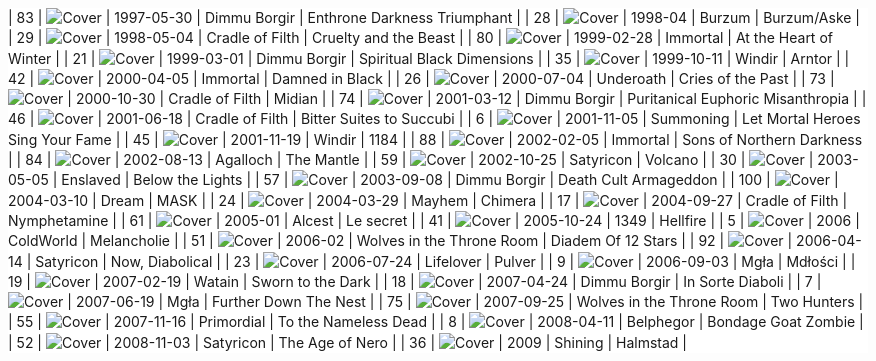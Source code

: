 | 83 | ![Cover](https://lastfm.freetls.fastly.net/i/u/34s/12ca78a24fbe78c2ed21a1b1ba542aad.png) | 1997-05-30 | Dimmu Borgir | Enthrone Darkness Triumphant |
| 28 | ![Cover](https://i.discogs.com/xFyjf7MGoBwsGFwN5LXJH27ydFmCVegHgsW0HHEHsEI/rs:fit/g:sm/q:40/h:150/w:150/czM6Ly9kaXNjb2dz/LWRhdGFiYXNlLWlt/YWdlcy9SLTM2NzQ5/Ni0xMzAwMDI5NDkz/LmpwZWc.jpeg) | 1998-04 | Burzum | Burzum/Aske |
| 29 | ![Cover](http://coverartarchive.org/release/d1a30fef-2178-40bc-a47c-1456f03e782b/13132428366-250.jpg) | 1998-05-04 | Cradle of Filth | Cruelty and the Beast |
| 80 | ![Cover](https://i.discogs.com/3xJ4JQPBEQ3TuObkpHCKnOJixCw4w3aeIpKAGptw6ms/rs:fit/g:sm/q:40/h:150/w:150/czM6Ly9kaXNjb2dz/LWRhdGFiYXNlLWlt/YWdlcy9SLTM5NDU4/OC0xMzYwMDE2Mzk4/LTY2MjYuanBlZw.jpeg) | 1999-02-28 | Immortal | At the Heart of Winter |
| 21 | ![Cover](https://lastfm.freetls.fastly.net/i/u/34s/4dec39e5692d9c9e3b13ba58490b90f1.png) | 1999-03-01 | Dimmu Borgir | Spiritual Black Dimensions |
| 35 | ![Cover](https://lastfm.freetls.fastly.net/i/u/34s/2b0464d7ba0e2340a706df420191d4f1.png) | 1999-10-11 | Windir | Arntor |
| 42 | ![Cover](https://lastfm.freetls.fastly.net/i/u/34s/5340edf197ab444fc4e0c676115133f9.png) | 2000-04-05 | Immortal | Damned in Black |
| 26 | ![Cover](https://lastfm.freetls.fastly.net/i/u/34s/bf6b490d4b8c90bc5bfa43a3bde22647.png) | 2000-07-04 | Underoath | Cries of the Past |
| 73 | ![Cover](https://lastfm.freetls.fastly.net/i/u/34s/7f9fa0aa4ae17963d6c5386da7d8620e.png) | 2000-10-30 | Cradle of Filth | Midian |
| 74 | ![Cover](http://coverartarchive.org/release/69a8e3b3-eabb-4134-9b14-2ce42a1b6776/13136914759-250.jpg) | 2001-03-12 | Dimmu Borgir | Puritanical Euphoric Misanthropia |
| 46 | ![Cover](http://coverartarchive.org/release/2f4e05fb-2c99-33a9-999d-1f467efee842/21088130235-250.jpg) | 2001-06-18 | Cradle of Filth | Bitter Suites to Succubi |
| 6 | ![Cover](https://i.discogs.com/MZ7UROgJHoGBAetlUfyBK663aT0M8dR7VpRdC8eKKds/rs:fit/g:sm/q:40/h:150/w:150/czM6Ly9kaXNjb2dz/LWRhdGFiYXNlLWlt/YWdlcy9SLTM2OTk0/Mi0xMTI3MDM2ODcz/LmpwZWc.jpeg) | 2001-11-05 | Summoning | Let Mortal Heroes Sing Your Fame |
| 45 | ![Cover](https://lastfm.freetls.fastly.net/i/u/34s/44796286c571b59ffeffe191b250a027.png) | 2001-11-19 | Windir | 1184 |
| 88 | ![Cover](https://i.discogs.com/hr53CP1tMlHgZNZkbRucEYl_3r7UrjonfR6bXa0WeCw/rs:fit/g:sm/q:40/h:150/w:150/czM6Ly9kaXNjb2dz/LWRhdGFiYXNlLWlt/YWdlcy9SLTM5NDU3/Ny0xMzYwMTc3Mjkz/LTExNTguanBlZw.jpeg) | 2002-02-05 | Immortal | Sons of Northern Darkness |
| 84 | ![Cover](https://lastfm.freetls.fastly.net/i/u/34s/cb8b6b0db163433eb22c77accf436050.png) | 2002-08-13 | Agalloch | The Mantle |
| 59 | ![Cover](https://lastfm.freetls.fastly.net/i/u/34s/8c08efda48ee688acbf7f41a9745068c.png) | 2002-10-25 | Satyricon | Volcano |
| 30 | ![Cover](http://coverartarchive.org/release/113463f1-9031-4f28-840c-c7dbcbdc259a/19073928687-250.jpg) | 2003-05-05 | Enslaved | Below the Lights |
| 57 | ![Cover](https://lastfm.freetls.fastly.net/i/u/34s/875f351e5eed44ef98d11de4e7500b44.png) | 2003-09-08 | Dimmu Borgir | Death Cult Armageddon |
| 100 | ![Cover](https://i.discogs.com/_urKx19jGE6rQAoUoLwYNhknh5lzSrEcDEteCKF6dTE/rs:fit/g:sm/q:40/h:150/w:150/czM6Ly9kaXNjb2dz/LWRhdGFiYXNlLWlt/YWdlcy9SLTE5NTkx/Nzg2LTE2MjcwMTY2/OTctNzMxOS5wbmc.jpeg) | 2004-03-10 | Dream | MASK |
| 24 | ![Cover](http://coverartarchive.org/release/134cb4d9-fe94-3e11-8faf-2155819744c9/19641933580-250.jpg) | 2004-03-29 | Mayhem | Chimera |
| 17 | ![Cover](https://lastfm.freetls.fastly.net/i/u/34s/67f4308c12b14445b21b13cc7b7fd675.png) | 2004-09-27 | Cradle of Filth | Nymphetamine |
| 61 | ![Cover](https://i.discogs.com/I-JX0Ud1HQbhqVK6cB0-2seDSTEcuHefpwYNTWOICgQ/rs:fit/g:sm/q:40/h:150/w:150/czM6Ly9kaXNjb2dz/LWRhdGFiYXNlLWlt/YWdlcy9SLTEwNzIy/NjQtMTI3NDkwODMz/Mi5qcGVn.jpeg) | 2005-01 | Alcest | Le secret |
| 41 | ![Cover](https://lastfm.freetls.fastly.net/i/u/34s/e9ce8687112b49e53b4afa46b023ec2f.png) | 2005-10-24 | 1349 | Hellfire |
| 5 | ![Cover](http://coverartarchive.org/release/f5fb1cf8-e46f-4a68-91f0-7efee60e6784/16794185008-250.jpg) | 2006 | ColdWorld | Melancholie |
| 51 | ![Cover](https://lastfm.freetls.fastly.net/i/u/34s/f71fdd193ebc41dcb23ca7a1a9987dcb.png) | 2006-02 | Wolves in the Throne Room | Diadem Of 12 Stars |
| 92 | ![Cover](https://lastfm.freetls.fastly.net/i/u/34s/029fba9278e6a15a7a0ae30bdbbc2268.png) | 2006-04-14 | Satyricon | Now, Diabolical |
| 23 | ![Cover](http://coverartarchive.org/release/267aaf45-66c8-3b02-af27-63ea455e208f/5247875054-250.jpg) | 2006-07-24 | Lifelover | Pulver |
| 9 | ![Cover](https://lastfm.freetls.fastly.net/i/u/34s/378e6ebbae384172c104503964d57495.png) | 2006-09-03 | Mgła | Mdłości |
| 19 | ![Cover](https://lastfm.freetls.fastly.net/i/u/34s/333ee44a25a205514d4b4ccfa9e57f2b.png) | 2007-02-19 | Watain | Sworn to the Dark |
| 18 | ![Cover](https://lastfm.freetls.fastly.net/i/u/34s/bfd0c93910354034b5e7e082a352b56d.png) | 2007-04-24 | Dimmu Borgir | In Sorte Diaboli |
| 7 | ![Cover](https://lastfm.freetls.fastly.net/i/u/34s/318a04a55fea45a9c53632c340837f4c.png) | 2007-06-19 | Mgła | Further Down The Nest |
| 75 | ![Cover](https://lastfm.freetls.fastly.net/i/u/34s/483fbf7842e34ef39c20fa432f53b603.png) | 2007-09-25 | Wolves in the Throne Room | Two Hunters |
| 55 | ![Cover](https://lastfm.freetls.fastly.net/i/u/34s/9b57c27543eaf39b85a0c3a57badfd71.png) | 2007-11-16 | Primordial | To the Nameless Dead |
| 8 | ![Cover](https://lastfm.freetls.fastly.net/i/u/34s/484fb3dc447f4e3eac82461788a8b4d4.png) | 2008-04-11 | Belphegor | Bondage Goat Zombie |
| 52 | ![Cover](https://lastfm.freetls.fastly.net/i/u/34s/cbc6a735b9524f92880c11028be08bc7.png) | 2008-11-03 | Satyricon | The Age of Nero |
| 36 | ![Cover](https://i.discogs.com/S9S3VAQC-MWMDdI3I4ZJAFFgwFw7YJuyrDdlbTmsfW8/rs:fit/g:sm/q:40/h:150/w:150/czM6Ly9kaXNjb2dz/LWRhdGFiYXNlLWlt/YWdlcy9SLTE5Mzk5/MDgtMTU0NTQ5MzIx/MS04NjI4LmpwZWc.jpeg) | 2009 | Shining | Halmstad |